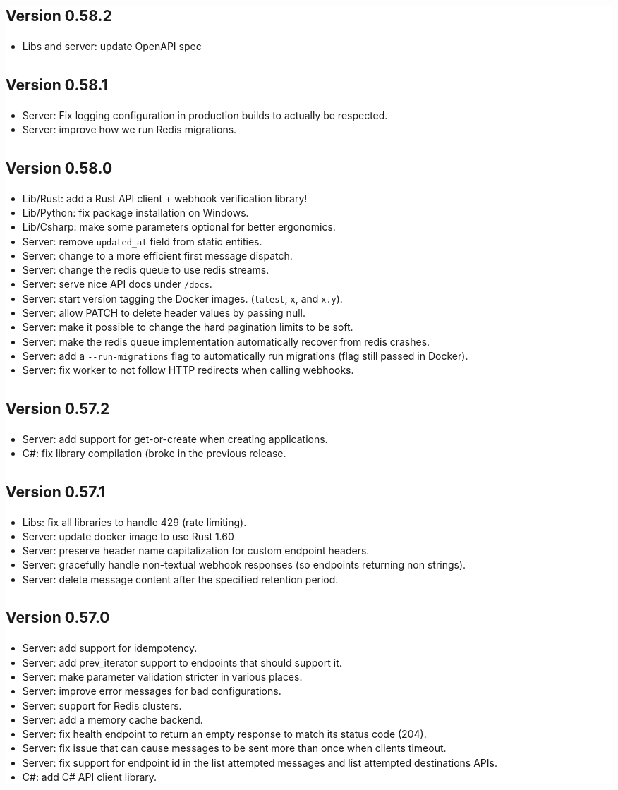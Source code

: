 ## Version 0.58.2
* Libs and server: update OpenAPI spec

## Version 0.58.1
* Server: Fix logging configuration in production builds to actually be respected.
* Server: improve how we run Redis migrations.

## Version 0.58.0
* Lib/Rust: add a Rust API client + webhook verification library!
* Lib/Python: fix package installation on Windows.
* Lib/Csharp: make some parameters optional for better ergonomics.
* Server: remove `updated_at` field from static entities.
* Server: change to a more efficient first message dispatch.
* Server: change the redis queue to use redis streams.
* Server: serve nice API docs under `/docs`.
* Server: start version tagging the Docker images. (`latest`, `x`, and `x.y`).
* Server: allow PATCH to delete header values by passing null.
* Server: make it possible to change the hard pagination limits to be soft.
* Server: make the redis queue implementation automatically recover from redis crashes.
* Server: add a `--run-migrations` flag to automatically run migrations (flag still passed in Docker).
* Server: fix worker to not follow HTTP redirects when calling webhooks.

## Version 0.57.2
* Server: add support for get-or-create when creating applications.
* C#: fix library compilation (broke in the previous release.

## Version 0.57.1
* Libs: fix all libraries to handle 429 (rate limiting).
* Server: update docker image to use Rust 1.60
* Server: preserve header name capitalization for custom endpoint headers.
* Server: gracefully handle non-textual webhook responses (so endpoints returning non strings).
* Server: delete message content after the specified retention period.

## Version 0.57.0
* Server: add support for idempotency.
* Server: add prev_iterator support to endpoints that should support it.
* Server: make parameter validation stricter in various places.
* Server: improve error messages for bad configurations.
* Server: support for Redis clusters.
* Server: add a memory cache backend.
* Server: fix health endpoint to return an empty response to match its status code (204).
* Server: fix issue that can cause messages to be sent more than once when clients timeout.
* Server: fix support for endpoint id in the list attempted messages and list attempted destinations APIs.
* C#: add C# API client library.
